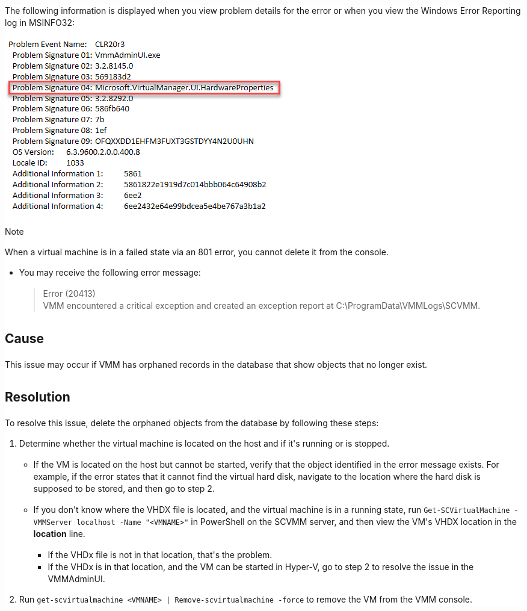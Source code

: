   The following information is displayed when you view problem details for the error or when you view the Windows Error Reporting log in MSINFO32:

  ![Windows Error Reporting logging in MSINFO32](./media/fix-scvmm-801-errors/4016599_en_1.png)

  > [!NOTE]
  > When a virtual machine is in a failed state via an 801 error, you cannot delete it from the console.

- You may receive the following error message:

  > Error (20413)  
  > VMM encountered a critical exception and created an exception report at C:\ProgramData\VMMLogs\SCVMM.

## Cause

This issue may occur if VMM has orphaned records in the database that show objects that no longer exist.

## Resolution

To resolve this issue, delete the orphaned objects from the database by following these steps:

1. Determine whether the virtual machine is located on the host and if it's running or is stopped.

   - If the VM is located on the host but cannot be started, verify that the object identified in the error message exists. For example, if the error states that it cannot find the virtual hard disk, navigate to the location where the hard disk is supposed to be stored, and then go to step 2.
   - If you don't know where the VHDX file is located, and the virtual machine is in a running state, run `Get-SCVirtualMachine -VMMServer localhost -Name "<VMNAME>"` in PowerShell on the SCVMM server, and then view the VM's VHDX location in the **location** line.

     - If the VHDx file is not in that location, that's the problem.
     - If the VHDx is in that location, and the VM can be started in Hyper-V, go to step 2 to resolve the issue in the VMMAdminUI.

2. Run `get-scvirtualmachine <VMNAME> | Remove-scvirtualmachine -force` to remove the VM from the VMM console.
